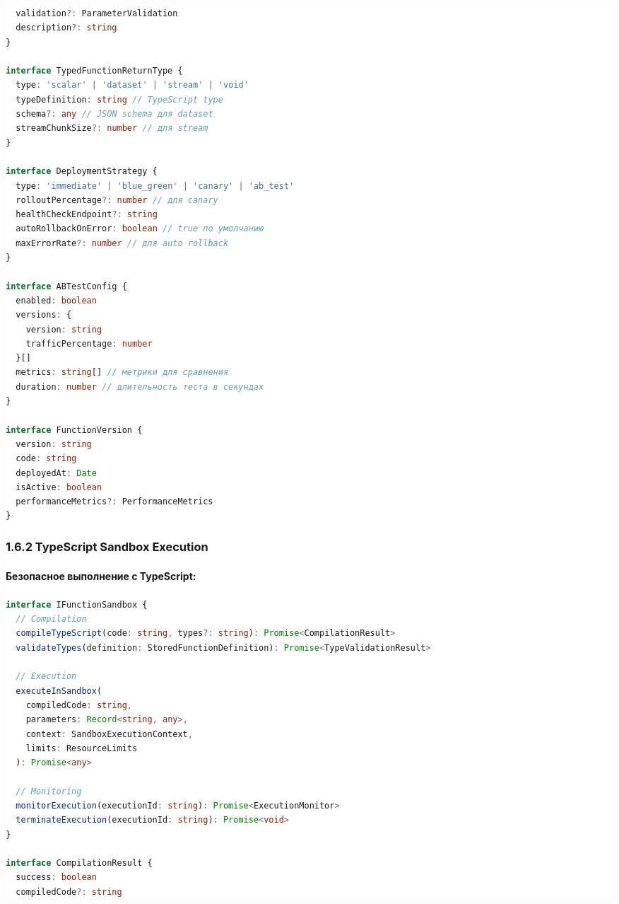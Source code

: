 ```typescript
  validation?: ParameterValidation
  description?: string
}

interface TypedFunctionReturnType {
  type: 'scalar' | 'dataset' | 'stream' | 'void'
  typeDefinition: string // TypeScript type
  schema?: any // JSON schema для dataset
  streamChunkSize?: number // для stream
}

interface DeploymentStrategy {
  type: 'immediate' | 'blue_green' | 'canary' | 'ab_test'
  rolloutPercentage?: number // для canary
  healthCheckEndpoint?: string
  autoRollbackOnError: boolean // true по умолчанию
  maxErrorRate?: number // для auto rollback
}

interface ABTestConfig {
  enabled: boolean
  versions: {
    version: string
    trafficPercentage: number
  }[]
  metrics: string[] // метрики для сравнения
  duration: number // длительность теста в секундах
}

interface FunctionVersion {
  version: string
  code: string
  deployedAt: Date
  isActive: boolean
  performanceMetrics?: PerformanceMetrics
}
```

### **1.6.2 TypeScript Sandbox Execution**

#### **Безопасное выполнение с TypeScript:**
```typescript
interface IFunctionSandbox {
  // Compilation
  compileTypeScript(code: string, types?: string): Promise<CompilationResult>
  validateTypes(definition: StoredFunctionDefinition): Promise<TypeValidationResult>

  // Execution
  executeInSandbox(
    compiledCode: string,
    parameters: Record<string, any>,
    context: SandboxExecutionContext,
    limits: ResourceLimits
  ): Promise<any>

  // Monitoring
  monitorExecution(executionId: string): Promise<ExecutionMonitor>
  terminateExecution(executionId: string): Promise<void>
}

interface CompilationResult {
  success: boolean
  compiledCode?: string
```